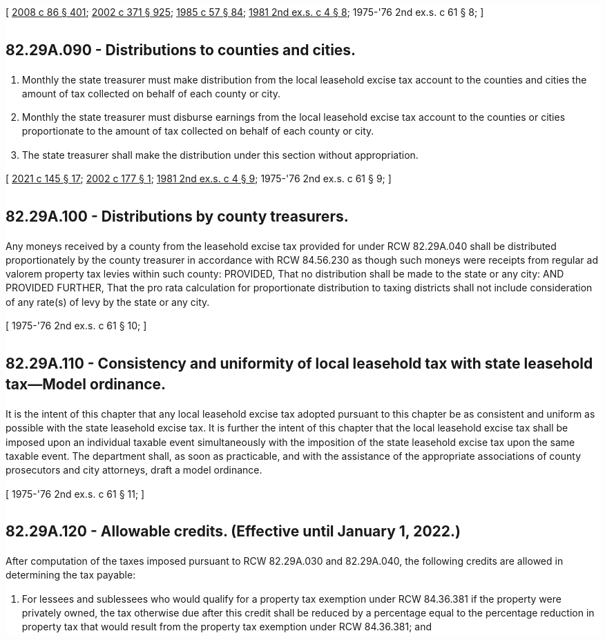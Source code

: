 \[ [2008 c 86 § 401](http://lawfilesext.leg.wa.gov/biennium/2007-08/Pdf/Bills/Session%20Laws/Senate/6663.SL.pdf?cite=2008%20c%2086%20§%20401); [2002 c 371 § 925](http://lawfilesext.leg.wa.gov/biennium/2001-02/Pdf/Bills/Session%20Laws/Senate/6387-S.SL.pdf?cite=2002%20c%20371%20§%20925); [1985 c 57 § 84](http://leg.wa.gov/CodeReviser/documents/sessionlaw/1985c57.pdf?cite=1985%20c%2057%20§%2084); [1981 2nd ex.s. c 4 § 8](http://leg.wa.gov/CodeReviser/documents/sessionlaw/1981ex2c4.pdf?cite=1981%202nd%20ex.s.%20c%204%20§%208); 1975-'76 2nd ex.s. c 61 § 8; \]

## 82.29A.090 - Distributions to counties and cities.
1. Monthly the state treasurer must make distribution from the local leasehold excise tax account to the counties and cities the amount of tax collected on behalf of each county or city.

2. Monthly the state treasurer must disburse earnings from the local leasehold excise tax account to the counties or cities proportionate to the amount of tax collected on behalf of each county or city.

3. The state treasurer shall make the distribution under this section without appropriation.

\[ [2021 c 145 § 17](http://lawfilesext.leg.wa.gov/biennium/2021-22/Pdf/Bills/Session%20Laws/Senate/5251-S.SL.pdf?cite=2021%20c%20145%20§%2017); [2002 c 177 § 1](http://lawfilesext.leg.wa.gov/biennium/2001-02/Pdf/Bills/Session%20Laws/House/1521-S.SL.pdf?cite=2002%20c%20177%20§%201); [1981 2nd ex.s. c 4 § 9](http://leg.wa.gov/CodeReviser/documents/sessionlaw/1981ex2c4.pdf?cite=1981%202nd%20ex.s.%20c%204%20§%209); 1975-'76 2nd ex.s. c 61 § 9; \]

## 82.29A.100 - Distributions by county treasurers.
Any moneys received by a county from the leasehold excise tax provided for under RCW 82.29A.040 shall be distributed proportionately by the county treasurer in accordance with RCW 84.56.230 as though such moneys were receipts from regular ad valorem property tax levies within such county: PROVIDED, That no distribution shall be made to the state or any city: AND PROVIDED FURTHER, That the pro rata calculation for proportionate distribution to taxing districts shall not include consideration of any rate(s) of levy by the state or any city.

\[ 1975-'76 2nd ex.s. c 61 § 10; \]

## 82.29A.110 - Consistency and uniformity of local leasehold tax with state leasehold tax—Model ordinance.
It is the intent of this chapter that any local leasehold excise tax adopted pursuant to this chapter be as consistent and uniform as possible with the state leasehold excise tax. It is further the intent of this chapter that the local leasehold excise tax shall be imposed upon an individual taxable event simultaneously with the imposition of the state leasehold excise tax upon the same taxable event. The department shall, as soon as practicable, and with the assistance of the appropriate associations of county prosecutors and city attorneys, draft a model ordinance.

\[ 1975-'76 2nd ex.s. c 61 § 11; \]

## 82.29A.120 - Allowable credits. (Effective until January 1, 2022.)
After computation of the taxes imposed pursuant to RCW 82.29A.030 and 82.29A.040, the following credits are allowed in determining the tax payable:

1. For lessees and sublessees who would qualify for a property tax exemption under RCW 84.36.381 if the property were privately owned, the tax otherwise due after this credit shall be reduced by a percentage equal to the percentage reduction in property tax that would result from the property tax exemption under RCW 84.36.381; and
